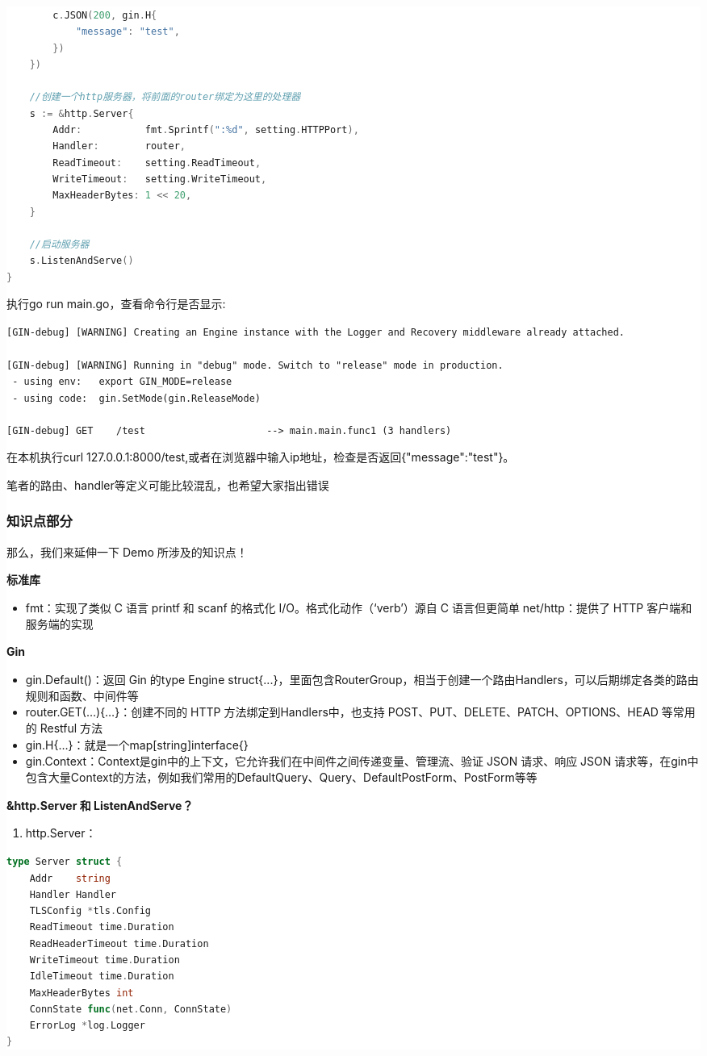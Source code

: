 ```go
		c.JSON(200, gin.H{
			"message": "test",
		})
	})

	//创建一个http服务器，将前面的router绑定为这里的处理器
	s := &http.Server{
		Addr:           fmt.Sprintf(":%d", setting.HTTPPort),
		Handler:        router,
		ReadTimeout:    setting.ReadTimeout,
		WriteTimeout:   setting.WriteTimeout,
		MaxHeaderBytes: 1 << 20,
	}

	//启动服务器
	s.ListenAndServe()
}
```

执行go run main.go，查看命令行是否显示:
```
[GIN-debug] [WARNING] Creating an Engine instance with the Logger and Recovery middleware already attached.

[GIN-debug] [WARNING] Running in "debug" mode. Switch to "release" mode in production.
 - using env:	export GIN_MODE=release
 - using code:	gin.SetMode(gin.ReleaseMode)

[GIN-debug] GET    /test                     --> main.main.func1 (3 handlers)
```

在本机执行curl 127.0.0.1:8000/test,或者在浏览器中输入ip地址，检查是否返回{"message":"test"}。

笔者的路由、handler等定义可能比较混乱，也希望大家指出错误
### 知识点部分
那么，我们来延伸一下 Demo 所涉及的知识点！

**标准库**
- fmt：实现了类似 C 语言 printf 和 scanf 的格式化 I/O。格式化动作（‘verb’）源自 C 语言但更简单
net/http：提供了 HTTP 客户端和服务端的实现

**Gin**
- gin.Default()：返回 Gin 的type Engine struct{...}，里面包含RouterGroup，相当于创建一个路由Handlers，可以后期绑定各类的路由规则和函数、中间件等
- router.GET(…){…}：创建不同的 HTTP 方法绑定到Handlers中，也支持 POST、PUT、DELETE、PATCH、OPTIONS、HEAD 等常用的 Restful 方法
- gin.H{…}：就是一个map[string]interface{}
- gin.Context：Context是gin中的上下文，它允许我们在中间件之间传递变量、管理流、验证 JSON 请求、响应 JSON 请求等，在gin中包含大量Context的方法，例如我们常用的DefaultQuery、Query、DefaultPostForm、PostForm等等

**&http.Server 和 ListenAndServe？**

1. http.Server：
```go
type Server struct {
    Addr    string
    Handler Handler
    TLSConfig *tls.Config
    ReadTimeout time.Duration
    ReadHeaderTimeout time.Duration
    WriteTimeout time.Duration
    IdleTimeout time.Duration
    MaxHeaderBytes int
    ConnState func(net.Conn, ConnState)
    ErrorLog *log.Logger
}
```